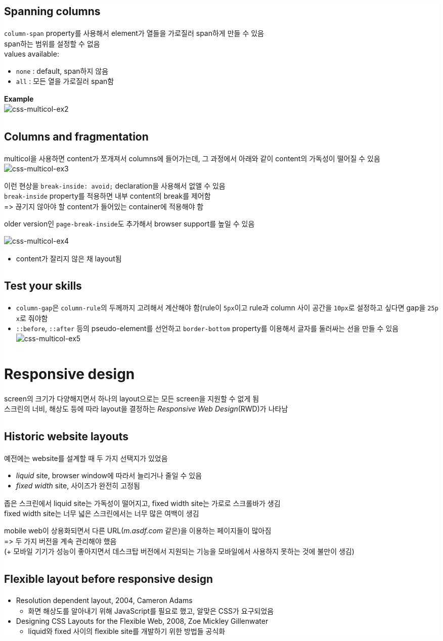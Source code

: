 ## Spanning columns
`column-span` property를 사용해서 element가 열들을 가로질러 span하게 만들 수 있음  
span하는 범위를 설정할 수 없음  
values available:
- `none` : default, span하지 않음
- `all` : 모든 열을 가로질러 span함

**Example**  
![css-multicol-ex2](https://github.com/siriyaoff/MDN-note/blob/master/images/css-multicol-ex2.PNG?raw=true)

## Columns and fragmentation
multicol을 사용하면 content가 쪼개져서 columns에 들어가는데, 그 과정에서 아래와 같이 content의 가독성이 떨어질 수 있음  
![css-multicol-ex3](https://github.com/siriyaoff/MDN-note/blob/master/images/css-multicol-ex3.PNG?raw=true)

이런 현상을 `break-inside: avoid;` declaration을 사용해서 없앨 수 있음  
`break-inside` property를 적용하면 내부 content의 break를 제어함  
=> 끊기지 않아야 할 content가 들어있는 container에 적용해야 함

older version인 `page-break-inside`도 추가해서 browser support를 높일 수 있음

![css-multicol-ex4](https://github.com/siriyaoff/MDN-note/blob/master/images/css-multicol-ex4.PNG?raw=true)
- content가 잘리지 않은 채 layout됨

## Test your skills
- `column-gap`은 `column-rule`의 두께까지 고려해서 계산해야 함(rule이 `5px`이고 rule과 column 사이 공간을 `10px`로 설정하고 싶다면 gap을 `25px`로 줘야함
- `::before`, `::after` 등의 pseudo-element를 선언하고 `border-bottom` property를 이용해서 글자를 둘러싸는 선을 만들 수 있음<br>![css-multicol-ex5](https://github.com/siriyaoff/MDN-note/blob/master/images/css-multicol-ex5.PNG?raw=true)

# Responsive design
screen의 크기가 다양해지면서 하나의 layout으로는 모든 screen을 지원할 수 없게 됨  
스크린의 너비, 해상도 등에 따라 layout을 결정하는 *Responsive Web Design*(RWD)가 나타남

## Historic website layouts
예전에는 website를 설계할 때 두 가지 선택지가 있었음
- *liquid* site, browser window에 따라서 늘리거나 줄일 수 있음
- *fixed width* site, 사이즈가 완전히 고정됨

좁은 스크린에서 liquid site는 가독성이 떨어지고, fixed width site는 가로로 스크롤바가 생김  
fixed width site는 너무 넓은 스크린에서는 너무 많은 여백이 생김

mobile web이 상용화되면서 다른 URL(*m.asdf.com* 같은)을 이용하는 페이지들이 많아짐  
=> 두 가지 버전을 계속 관리해야 했음  
(+ 모바일 기기가 성능이 좋아지면서 데스크탑 버전에서 지원되는 기능을 모바일에서 사용하지 못하는 것에 불만이 생김)

## Flexible layout before responsive design
- Resolution dependent layout, 2004, Cameron Adams
	- 화면 해상도를 알아내기 위해 JavaScript를 필요로 했고, 알맞은 CSS가 요구되었음
- Designing CSS Layouts for the Flexible Web, 2008, Zoe Mickley Gillenwater
	- liquid와 fixed 사이의 flexible site를 개발하기 위한 방법들 공식화
